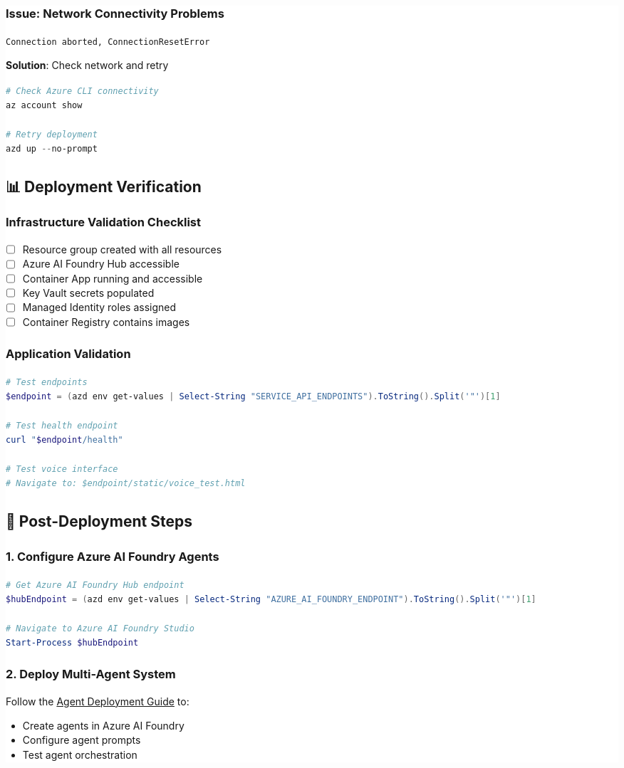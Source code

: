 ### Issue: Network Connectivity Problems
```
Connection aborted, ConnectionResetError
```

**Solution**: Check network and retry
```powershell
# Check Azure CLI connectivity
az account show

# Retry deployment
azd up --no-prompt
```

## 📊 **Deployment Verification**

### Infrastructure Validation Checklist
- [ ] Resource group created with all resources
- [ ] Azure AI Foundry Hub accessible
- [ ] Container App running and accessible
- [ ] Key Vault secrets populated
- [ ] Managed Identity roles assigned
- [ ] Container Registry contains images

### Application Validation
```powershell
# Test endpoints
$endpoint = (azd env get-values | Select-String "SERVICE_API_ENDPOINTS").ToString().Split('"')[1]

# Test health endpoint
curl "$endpoint/health"

# Test voice interface
# Navigate to: $endpoint/static/voice_test.html
```

## 🔄 **Post-Deployment Steps**

### 1. Configure Azure AI Foundry Agents
```powershell
# Get Azure AI Foundry Hub endpoint
$hubEndpoint = (azd env get-values | Select-String "AZURE_AI_FOUNDRY_ENDPOINT").ToString().Split('"')[1]

# Navigate to Azure AI Foundry Studio
Start-Process $hubEndpoint
```

### 2. Deploy Multi-Agent System
Follow the [Agent Deployment Guide](../implementation-guides/AZURE_AI_FOUNDRY_AGENT_INSTRUCTIONS.md) to:
- Create agents in Azure AI Foundry
- Configure agent prompts
- Test agent orchestration
